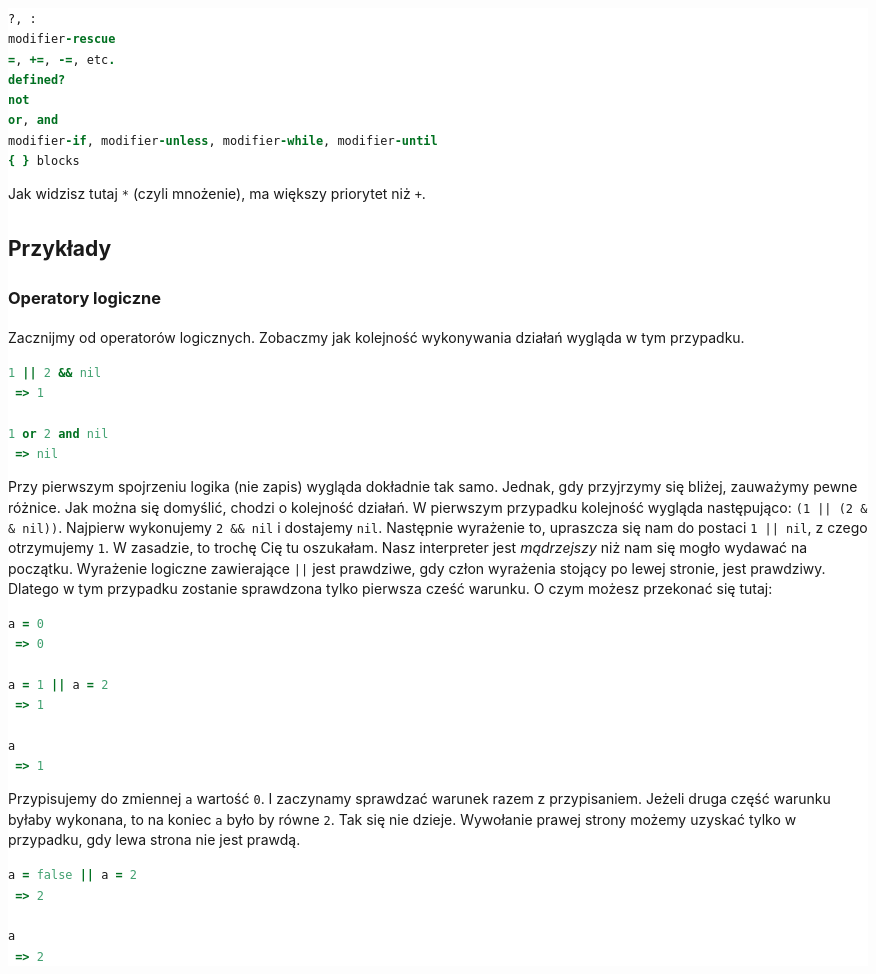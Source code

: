 ```ruby
?, :
modifier-rescue
=, +=, -=, etc.
defined?
not
or, and
modifier-if, modifier-unless, modifier-while, modifier-until
{ } blocks
```

Jak widzisz tutaj `*` (czyli mnożenie), ma większy priorytet niż `+`.

## Przykłady

### Operatory logiczne

Zacznijmy od operatorów logicznych. Zobaczmy jak kolejność wykonywania działań wygląda w tym przypadku.

```ruby
1 || 2 && nil
 => 1

1 or 2 and nil
 => nil
```

Przy pierwszym spojrzeniu logika (nie zapis) wygląda dokładnie tak samo. Jednak, gdy przyjrzymy się bliżej, zauważymy pewne różnice. Jak można się domyślić, chodzi o kolejność działań. W pierwszym przypadku kolejność wygląda następująco: `(1 || (2 && nil))`. Najpierw wykonujemy `2 && nil` i dostajemy `nil`. Następnie wyrażenie to, upraszcza się nam do postaci `1 || nil`, z czego otrzymujemy `1`. W zasadzie, to trochę Cię tu oszukałam. Nasz interpreter jest _mądrzejszy_ niż nam się mogło wydawać na początku. Wyrażenie logiczne zawierające `||` jest prawdziwe, gdy człon wyrażenia stojący po lewej stronie, jest prawdziwy. Dlatego w tym przypadku zostanie sprawdzona tylko pierwsza cześć warunku. O czym możesz przekonać się tutaj:

```ruby
a = 0
 => 0

a = 1 || a = 2
 => 1

a
 => 1
```

Przypisujemy do zmiennej `a` wartość `0`. I zaczynamy sprawdzać warunek razem z przypisaniem. Jeżeli druga część warunku byłaby wykonana, to na koniec `a` było by równe `2`. Tak się nie dzieje. Wywołanie prawej strony możemy uzyskać tylko w przypadku, gdy lewa strona nie jest prawdą.

```ruby
a = false || a = 2
 => 2

a
 => 2
```
